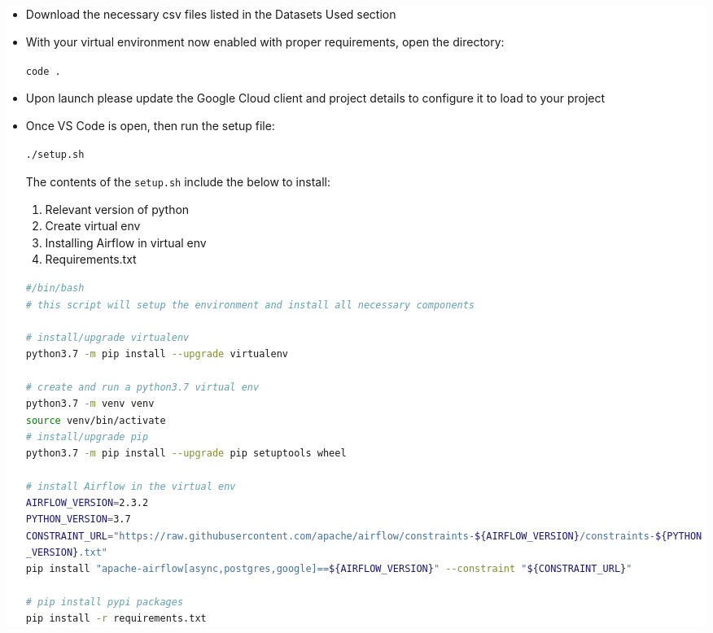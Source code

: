 * Download the necessary csv files listed in the Datasets Used section
* With your virtual environment now enabled with proper requirements, open the directory:
  ```bash
  code .
  ```
* Upon launch please update the Google Cloud client and project details to configure it to load to your project

* Once VS Code is open, then run the setup file:
  ```bash
  ./setup.sh
  ```

    The contents of the `setup.sh` include the below to install:

    1. Relevant version of python
    2. Create virtual env
    3. Installing Airflow in virtual env
    4. Requirements.txt

    ```bash
    #/bin/bash
    # this script will setup the environment and install all necessary components 

    # install/upgrade virtualenv
    python3.7 -m pip install --upgrade virtualenv

    # create and run a python3.7 virtual env
    python3.7 -m venv venv
    source venv/bin/activate
    # install/upgrade pip
    python3.7 -m pip install --upgrade pip setuptools wheel

    # install Airflow in the virtual env
    AIRFLOW_VERSION=2.3.2
    PYTHON_VERSION=3.7
    CONSTRAINT_URL="https://raw.githubusercontent.com/apache/airflow/constraints-${AIRFLOW_VERSION}/constraints-${PYTHON_VERSION}.txt"
    pip install "apache-airflow[async,postgres,google]==${AIRFLOW_VERSION}" --constraint "${CONSTRAINT_URL}"

    # pip install pypi packages
    pip install -r requirements.txt
    ```
